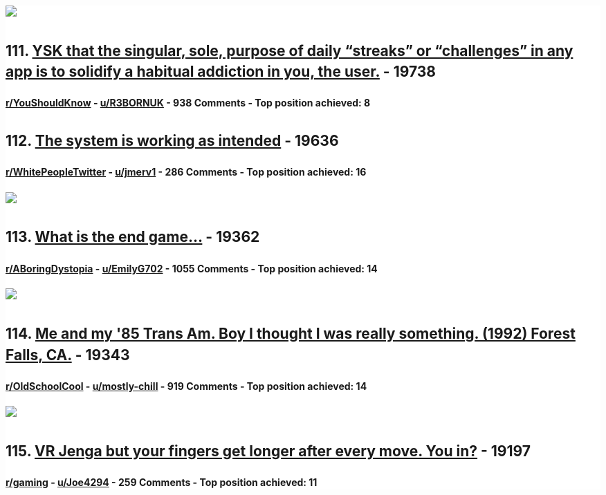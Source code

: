 <a href="https://i.redd.it/mxtqi6ttq1x81.jpg"><img src="https://b.thumbs.redditmedia.com/RVu9IQdu64kf-IKnp2S1vxAMJ8d0BH3nnYnuGg__apM.jpg"></img></a>

## 111. [YSK that the singular, sole, purpose of daily “streaks” or “challenges” in any app is to solidify a habitual addiction in you, the user.](http://reddit.com/r/YouShouldKnow/comments/uh0sfy/ysk_that_the_singular_sole_purpose_of_daily/) - 19738
#### [r/YouShouldKnow](http://reddit.com/r/YouShouldKnow) - [u/R3BORNUK](http://reddit.com/u/R3BORNUK) - 938 Comments - Top position achieved: 8

## 112. [The system is working as intended](http://reddit.com/r/WhitePeopleTwitter/comments/ugebyf/the_system_is_working_as_intended/) - 19636
#### [r/WhitePeopleTwitter](http://reddit.com/r/WhitePeopleTwitter) - [u/jmerv1](http://reddit.com/u/jmerv1) - 286 Comments - Top position achieved: 16

<a href="https://i.redd.it/d5cgfifisyw81.png"><img src="https://b.thumbs.redditmedia.com/jgPvMCnD1S-sckhpuwJkSTozuGqNbUIVnPaVI0R6jJE.jpg"></img></a>

## 113. [What is the end game…](http://reddit.com/r/ABoringDystopia/comments/ugv5au/what_is_the_end_game/) - 19362
#### [r/ABoringDystopia](http://reddit.com/r/ABoringDystopia) - [u/EmilyG702](http://reddit.com/u/EmilyG702) - 1055 Comments - Top position achieved: 14

<a href="https://i.redd.it/td9w7ru6n3x81.jpg"><img src="https://b.thumbs.redditmedia.com/pFM4RqDhjseq-N2sVU6l2zhaC9wAeGJe8Lk5_CqEYBA.jpg"></img></a>

## 114. [Me and my '85 Trans Am. Boy I thought I was really something. (1992) Forest Falls, CA.](http://reddit.com/r/OldSchoolCool/comments/ugnv2a/me_and_my_85_trans_am_boy_i_thought_i_was_really/) - 19343
#### [r/OldSchoolCool](http://reddit.com/r/OldSchoolCool) - [u/mostly-chill](http://reddit.com/u/mostly-chill) - 919 Comments - Top position achieved: 14

<a href="https://i.redd.it/1s3te9avw1x81.jpg"><img src="https://b.thumbs.redditmedia.com/oLHt4vyXtPqIIOYY0IgACvMPiS6FL-utYmo7Lohj7vI.jpg"></img></a>

## 115. [VR Jenga but your fingers get longer after every move. You in?](http://reddit.com/r/gaming/comments/uh06lf/vr_jenga_but_your_fingers_get_longer_after_every/) - 19197
#### [r/gaming](http://reddit.com/r/gaming) - [u/Joe4294](http://reddit.com/u/Joe4294) - 259 Comments - Top position achieved: 11
